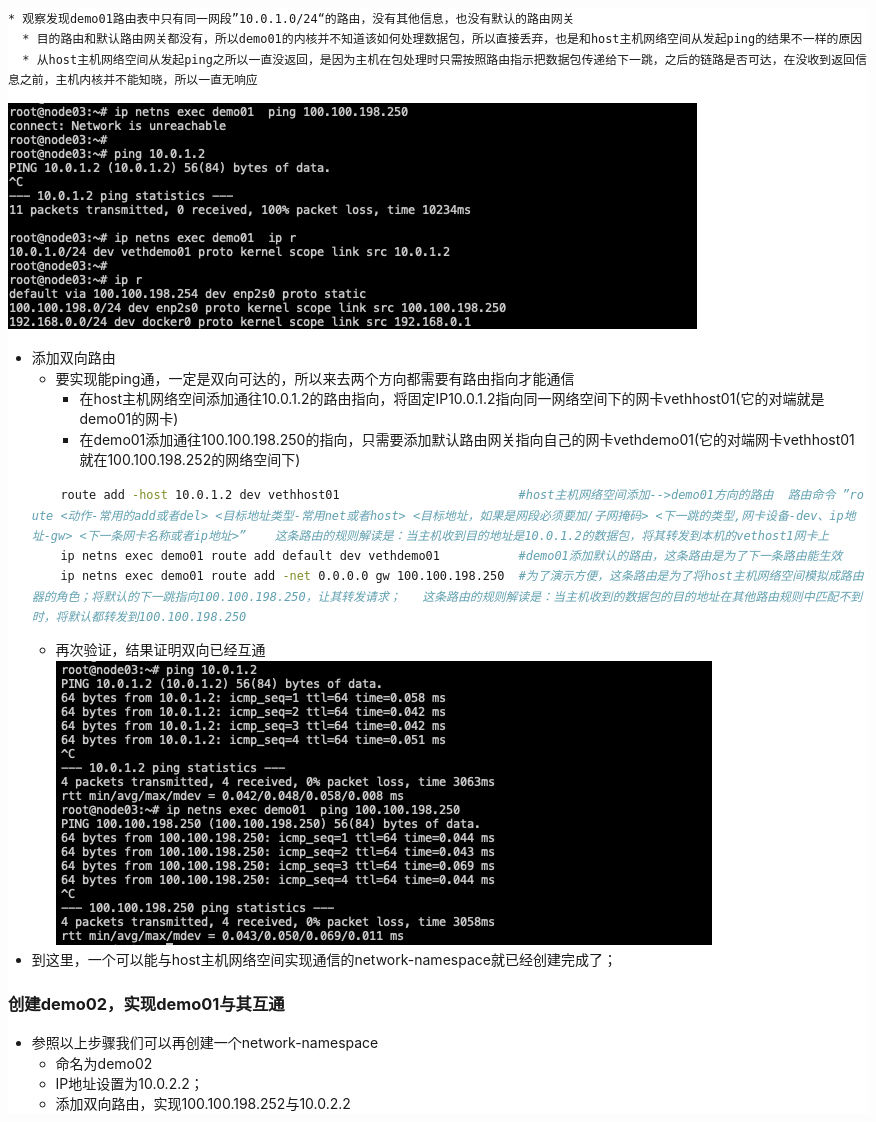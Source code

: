    * 观察发现demo01路由表中只有同一网段”10.0.1.0/24“的路由，没有其他信息，也没有默认的路由网关
      * 目的路由和默认路由网关都没有，所以demo01的内核并不知道该如何处理数据包，所以直接丢弃，也是和host主机网络空间从发起ping的结果不一样的原因
      * 从host主机网络空间从发起ping之所以一直没返回，是因为主机在包处理时只需按照路由指示把数据包传递给下一跳，之后的链路是否可达，在没收到返回信息之前，主机内核并不能知晓，所以一直无响应  
  ![检查路由](pics/net-ns/route-1.png)
* 添加双向路由
  * 要实现能ping通，一定是双向可达的，所以来去两个方向都需要有路由指向才能通信
    * 在host主机网络空间添加通往10.0.1.2的路由指向，将固定IP10.0.1.2指向同一网络空间下的网卡vethhost01(它的对端就是demo01的网卡)
    * 在demo01添加通往100.100.198.250的指向，只需要添加默认路由网关指向自己的网卡vethdemo01(它的对端网卡vethhost01就在100.100.198.252的网络空间下)
  ```bash
      route add -host 10.0.1.2 dev vethhost01                         #host主机网络空间添加-->demo01方向的路由  路由命令 ”route <动作-常用的add或者del> <目标地址类型-常用net或者host> <目标地址，如果是网段必须要加/子网掩码> <下一跳的类型,网卡设备-dev、ip地址-gw> <下一条网卡名称或者ip地址>”    这条路由的规则解读是：当主机收到目的地址是10.0.1.2的数据包，将其转发到本机的vethost1网卡上 
      ip netns exec demo01 route add default dev vethdemo01           #demo01添加默认的路由，这条路由是为了下一条路由能生效
      ip netns exec demo01 route add -net 0.0.0.0 gw 100.100.198.250  #为了演示方便，这条路由是为了将host主机网络空间模拟成路由器的角色；将默认的下一跳指向100.100.198.250，让其转发请求；   这条路由的规则解读是：当主机收到的数据包的目的地址在其他路由规则中匹配不到时，将默认都转发到100.100.198.250
  ```
  * 再次验证，结果证明双向已经互通  
  ![双向互ping成功](pics/net-ns/route-2.png)
* 到这里，一个可以能与host主机网络空间实现通信的network-namespace就已经创建完成了；

### 创建demo02，实现demo01与其互通
* 参照以上步骤我们可以再创建一个network-namespace
  * 命名为demo02
  * IP地址设置为10.0.2.2；
  * 添加双向路由，实现100.100.198.252与10.0.2.2